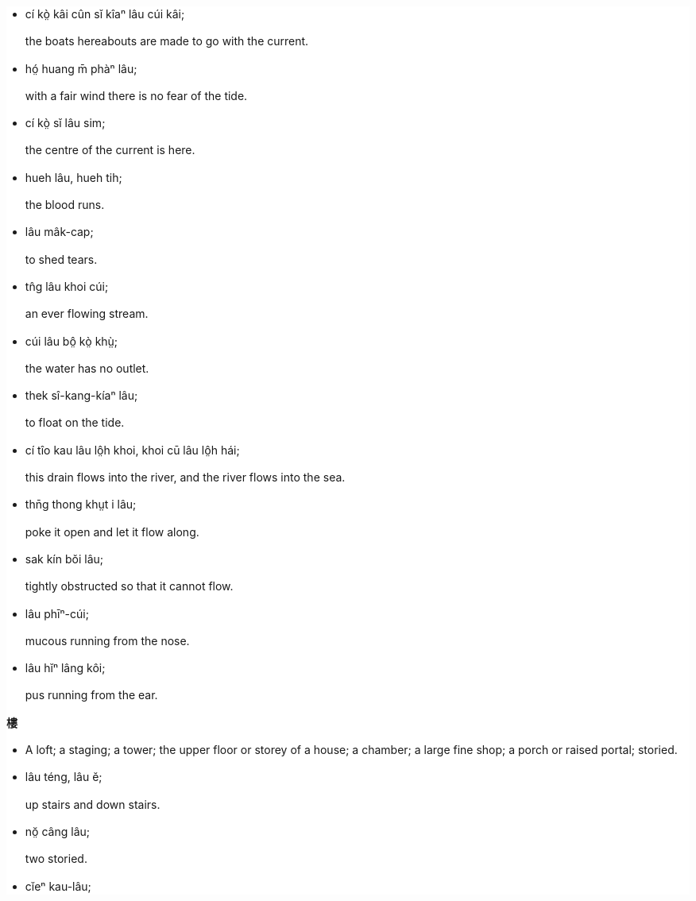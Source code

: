 - cí kò̤ kâi cûn sĭ kîaⁿ lâu cúi kâi;

  the boats hereabouts are made to go with the current.

- hó̤ huang m̄ phàⁿ lâu;

  with a fair wind there is no fear of the tide.

- cí kò̤ sĭ lâu sim;

  the centre of the current is here.

- hueh lâu, hueh tih;

  the blood runs.

- lâu mâk-cap;

  to shed tears.

- tn̂g lâu khoi cúi;

  an ever flowing stream.

- cúi lâu bô̤ kò̤ khṳ̀;

  the water has no outlet.

- thek sî-kang-kíaⁿ lâu;

  to float on the tide.

- cí tîo kau lâu lô̤h khoi, khoi cū lâu lô̤h hái;

  this drain flows into the river, and the river flows into the sea.

- thn̄g thong khṳt i lâu;

  poke it open and let it flow along.

- sak kín bŏi lâu;

  tightly obstructed so that it cannot flow.

- lâu phīⁿ-cúi;

  mucous running from the nose.

- lâu hĭⁿ lâng kôi;

  pus running from the ear.

**樓**
- A loft; a staging; a tower; the upper floor or  storey of a house; a chamber; a large fine shop; a porch or raised  portal; storied.

- lâu téng, lâu ĕ;

  up stairs and down stairs.

- nŏ̤ câng lâu;

  two storied.

- cĭeⁿ kau-lâu;
